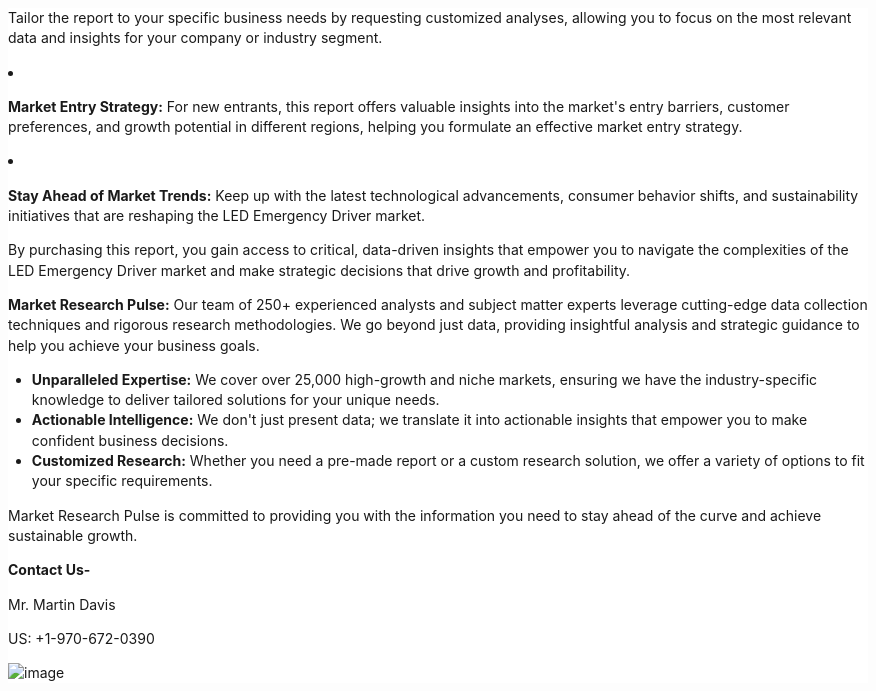 Tailor the report to your specific business needs by requesting customized analyses, allowing you to focus on the most relevant data and insights for your company or industry segment.</p></li><li><p><strong>Market Entry Strategy:</strong> For new entrants, this report offers valuable insights into the market's entry barriers, customer preferences, and growth potential in different regions, helping you formulate an effective market entry strategy.</p></li><li><p><strong>Stay Ahead of Market Trends:</strong> Keep up with the latest technological advancements, consumer behavior shifts, and sustainability initiatives that are reshaping the LED Emergency Driver market.</p></li></ol><p>By purchasing this report, you gain access to critical, data-driven insights that empower you to navigate the complexities of the LED Emergency Driver market and make strategic decisions that drive growth and profitability.</p><p><strong>Market Research Pulse:</strong>&nbsp;Our team of 250+ experienced analysts and subject matter experts leverage cutting-edge data collection techniques and rigorous research methodologies. We go beyond just data, providing insightful analysis and strategic guidance to help you achieve your business goals.</p><ul><li><strong>Unparalleled Expertise:</strong>&nbsp;We cover over 25,000 high-growth and niche markets, ensuring we have the industry-specific knowledge to deliver tailored solutions for your unique needs.</li><li><strong>Actionable Intelligence:</strong>&nbsp;We don't just present data; we translate it into actionable insights that empower you to make confident business decisions.</li><li><strong>Customized Research:</strong>&nbsp;Whether you need a pre-made report or a custom research solution, we offer a variety of options to fit your specific requirements.</li></ul><p>Market Research Pulse is committed to providing you with the information you need to stay ahead of the curve and achieve sustainable growth.</p><p><strong>Contact Us-</strong></p><p>Mr. Martin Davis</p><p>US: +1-970-672-0390</p>
![image](https://github.com/user-attachments/assets/db1ae933-d994-4e51-b579-e4d2295c15ec)
